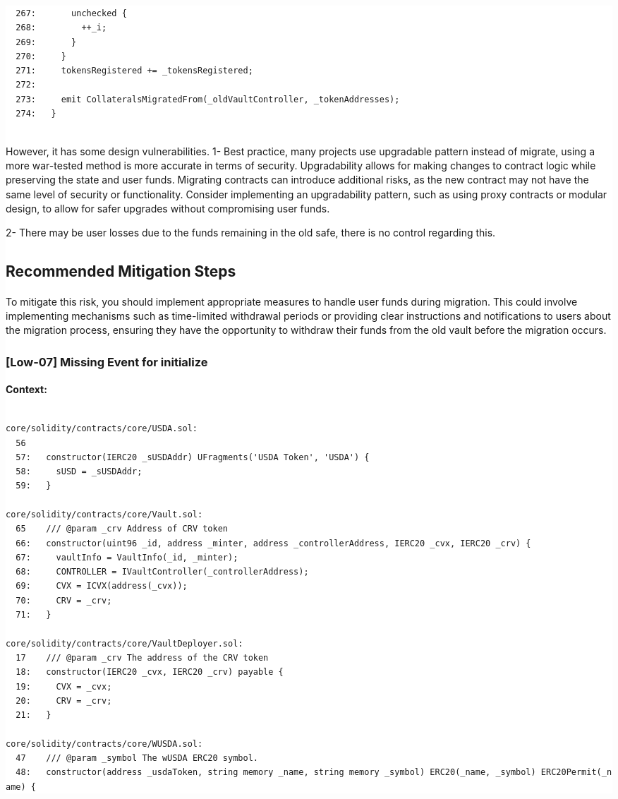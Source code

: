 ```solidity
  267:       unchecked {
  268:         ++_i;
  269:       }
  270:     }
  271:     tokensRegistered += _tokensRegistered;
  272: 
  273:     emit CollateralsMigratedFrom(_oldVaultController, _tokenAddresses);
  274:   }


```
However, it has some design vulnerabilities.
1- Best practice, many projects use upgradable pattern instead of migrate, using a more war-tested method is more accurate in terms of security. Upgradability allows for making changes to contract logic while preserving the state and user funds. Migrating contracts can introduce additional risks, as the new contract may not have the same level of security or functionality. Consider implementing an upgradability pattern, such as using proxy contracts or modular design, to allow for safer upgrades without compromising user funds.



2- There may be user losses due to the funds remaining in the old safe, there is no control regarding this.



## Recommended Mitigation Steps

To mitigate this risk, you should implement appropriate measures to handle user funds during migration. This could involve implementing mechanisms such as time-limited withdrawal periods or providing clear instructions and notifications to users about the migration process, ensuring they have the opportunity to withdraw their funds from the old vault before the migration occurs.


### [Low-07] Missing Event for  initialize

**Context:**
```solidity

core/solidity/contracts/core/USDA.sol:
  56  
  57:   constructor(IERC20 _sUSDAddr) UFragments('USDA Token', 'USDA') {
  58:     sUSD = _sUSDAddr;
  59:   }

core/solidity/contracts/core/Vault.sol:
  65    /// @param _crv Address of CRV token
  66:   constructor(uint96 _id, address _minter, address _controllerAddress, IERC20 _cvx, IERC20 _crv) {
  67:     vaultInfo = VaultInfo(_id, _minter);
  68:     CONTROLLER = IVaultController(_controllerAddress);
  69:     CVX = ICVX(address(_cvx));
  70:     CRV = _crv;
  71:   }

core/solidity/contracts/core/VaultDeployer.sol:
  17    /// @param _crv The address of the CRV token
  18:   constructor(IERC20 _cvx, IERC20 _crv) payable {
  19:     CVX = _cvx;
  20:     CRV = _crv;
  21:   }

core/solidity/contracts/core/WUSDA.sol:
  47    /// @param _symbol The wUSDA ERC20 symbol.
  48:   constructor(address _usdaToken, string memory _name, string memory _symbol) ERC20(_name, _symbol) ERC20Permit(_name) {
```